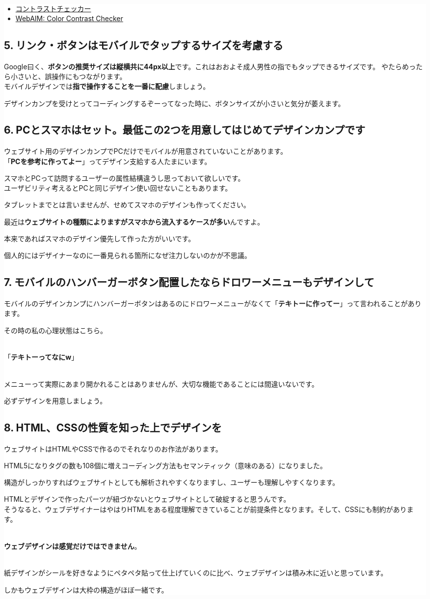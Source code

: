 * [コントラストチェッカー](https://demo.grapecity.com/wijmo/demos/Input/InputColor/ContrastChecker)
* [WebAIM: Color Contrast Checker](https://webaim.org/resources/contrastchecker/)

## 5. リンク・ボタンはモバイルでタップするサイズを考慮する
Google曰く、**ボタンの推奨サイズは縦横共に44px以上**です。これはおおよそ成人男性の指でもタップできるサイズです。
やたらめったら小さいと、誤操作にもつながります。<br>
モバイルデザインでは**指で操作することを一番に配慮**しましょう。

デザインカンプを受けとってコーディングするぞーってなった時に、ボタンサイズが小さいと気分が萎えます。

## 6. PCとスマホはセット。最低この2つを用意してはじめてデザインカンプです
ウェブサイト用のデザインカンプでPCだけでモバイルが用意されていないことがあります。<br>
「**PCを参考に作ってよー**」ってデザイン支給する人たまにいます。

スマホとPCって訪問するユーザーの属性結構違うし思っておいて欲しいです。<br>
ユーザビリティ考えるとPCと同じデザイン使い回せないこともあります。

タブレットまでとは言いませんが、せめてスマホのデザインも作ってください。

最近は**ウェブサイトの種類によりますがスマホから流入するケースが多い**んですよ。

本来であればスマホのデザイン優先して作った方がいいです。

個人的にはデザイナーなのに一番見られる箇所になぜ注力しないのかが不思議。

## 7. モバイルのハンバーガーボタン配置したならドロワーメニューもデザインして
モバイルのデザインカンプにハンバーガーボタンはあるのにドロワーメニューがなくて「**テキトーに作ってー**」って言われることがあります。

その時の私の心理状態はこちら。<br><br>



「**テキトーってなにw**」<br><br>



メニューって実際にあまり開かれることはありませんが、大切な機能であることには間違いないです。

必ずデザインを用意しましょう。

## 8. HTML、CSSの性質を知った上でデザインを
ウェブサイトはHTMLやCSSで作るのでそれなりのお作法があります。

HTML5になりタグの数も108個に増えコーディング方法もセマンティック（意味のある）になりました。

構造がしっかりすればウェブサイトとしても解析されやすくなりますし、ユーザーも理解しやすくなります。

HTMLとデザインで作ったパーツが紐づかないとウェブサイトとして破綻すると思うんです。<br>
そうなると、ウェブデザイナーはやはりHTMLをある程度理解できていることが前提条件となります。そして、CSSにも制約があります。<br><br>



**ウェブデザインは感覚だけではできません**。<br><br>



紙デザインがシールを好きなようにペタペタ貼って仕上げていくのに比べ、ウェブデザインは積み木に近いと思っています。

しかもウェブデザインは大枠の構造がほぼ一緒です。
